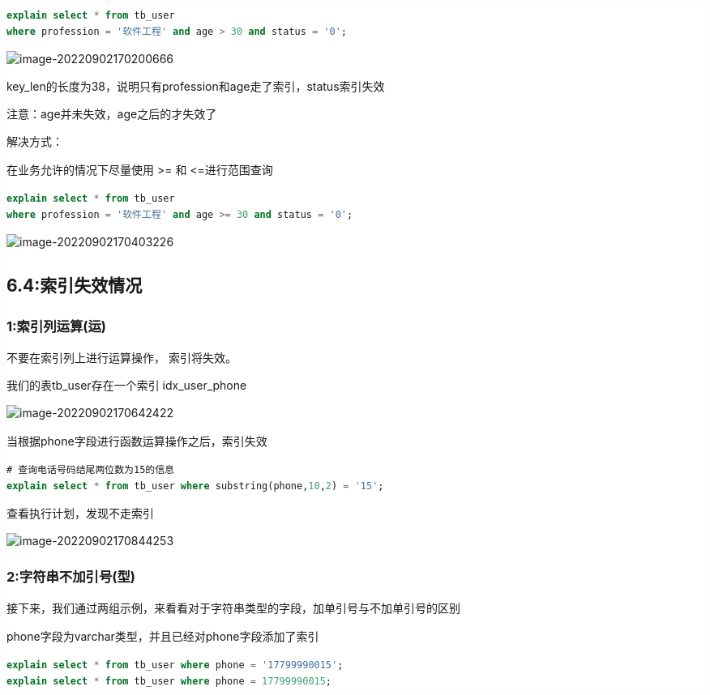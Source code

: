 ```sql
explain select * from tb_user 
where profession = '软件工程' and age > 30 and status = '0';
```



![image-20220902170200666]( https://zzx-note.oss-cn-beijing.aliyuncs.com/mysql/image-20220902170200666.png)

key_len的长度为38，说明只有profession和age走了索引，status索引失效

注意：age并未失效，age之后的才失效了



解决方式：

在业务允许的情况下尽量使用 >= 和 <=进行范围查询

```sql
explain select * from tb_user 
where profession = '软件工程' and age >= 30 and status = '0';
```

![image-20220902170403226]( https://zzx-note.oss-cn-beijing.aliyuncs.com/mysql/image-20220902170403226.png)



## 6.4:索引失效情况

### 1:索引列运算(运)

不要在索引列上进行运算操作， 索引将失效。

我们的表tb_user存在一个索引 idx_user_phone

![image-20220902170642422]( https://zzx-note.oss-cn-beijing.aliyuncs.com/mysql/image-20220902170642422.png)

当根据phone字段进行函数运算操作之后，索引失效

```sql
# 查询电话号码结尾两位数为15的信息
explain select * from tb_user where substring(phone,10,2) = '15';
```



查看执行计划，发现不走索引

![image-20220902170844253]( https://zzx-note.oss-cn-beijing.aliyuncs.com/mysql/image-20220902170844253.png)



### 2:字符串不加引号(型)

接下来，我们通过两组示例，来看看对于字符串类型的字段，加单引号与不加单引号的区别



phone字段为varchar类型，并且已经对phone字段添加了索引

```sql
explain select * from tb_user where phone = '17799990015';
explain select * from tb_user where phone = 17799990015;
```

